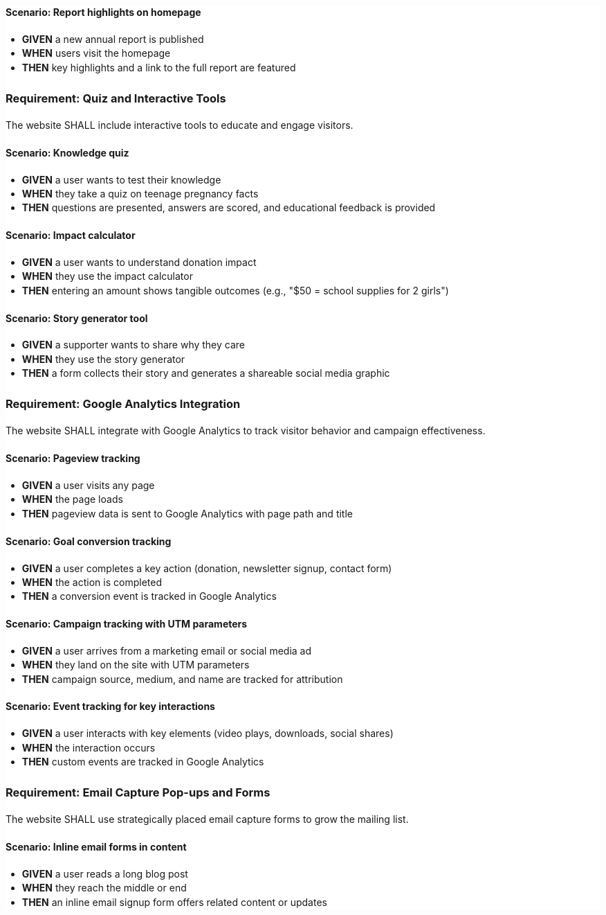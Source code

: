 #### Scenario: Report highlights on homepage
- **GIVEN** a new annual report is published
- **WHEN** users visit the homepage
- **THEN** key highlights and a link to the full report are featured

### Requirement: Quiz and Interactive Tools
The website SHALL include interactive tools to educate and engage visitors.

#### Scenario: Knowledge quiz
- **GIVEN** a user wants to test their knowledge
- **WHEN** they take a quiz on teenage pregnancy facts
- **THEN** questions are presented, answers are scored, and educational feedback is provided

#### Scenario: Impact calculator
- **GIVEN** a user wants to understand donation impact
- **WHEN** they use the impact calculator
- **THEN** entering an amount shows tangible outcomes (e.g., "$50 = school supplies for 2 girls")

#### Scenario: Story generator tool
- **GIVEN** a supporter wants to share why they care
- **WHEN** they use the story generator
- **THEN** a form collects their story and generates a shareable social media graphic

### Requirement: Google Analytics Integration
The website SHALL integrate with Google Analytics to track visitor behavior and campaign effectiveness.

#### Scenario: Pageview tracking
- **GIVEN** a user visits any page
- **WHEN** the page loads
- **THEN** pageview data is sent to Google Analytics with page path and title

#### Scenario: Goal conversion tracking
- **GIVEN** a user completes a key action (donation, newsletter signup, contact form)
- **WHEN** the action is completed
- **THEN** a conversion event is tracked in Google Analytics

#### Scenario: Campaign tracking with UTM parameters
- **GIVEN** a user arrives from a marketing email or social media ad
- **WHEN** they land on the site with UTM parameters
- **THEN** campaign source, medium, and name are tracked for attribution

#### Scenario: Event tracking for key interactions
- **GIVEN** a user interacts with key elements (video plays, downloads, social shares)
- **WHEN** the interaction occurs
- **THEN** custom events are tracked in Google Analytics

### Requirement: Email Capture Pop-ups and Forms
The website SHALL use strategically placed email capture forms to grow the mailing list.

#### Scenario: Inline email forms in content
- **GIVEN** a user reads a long blog post
- **WHEN** they reach the middle or end
- **THEN** an inline email signup form offers related content or updates
